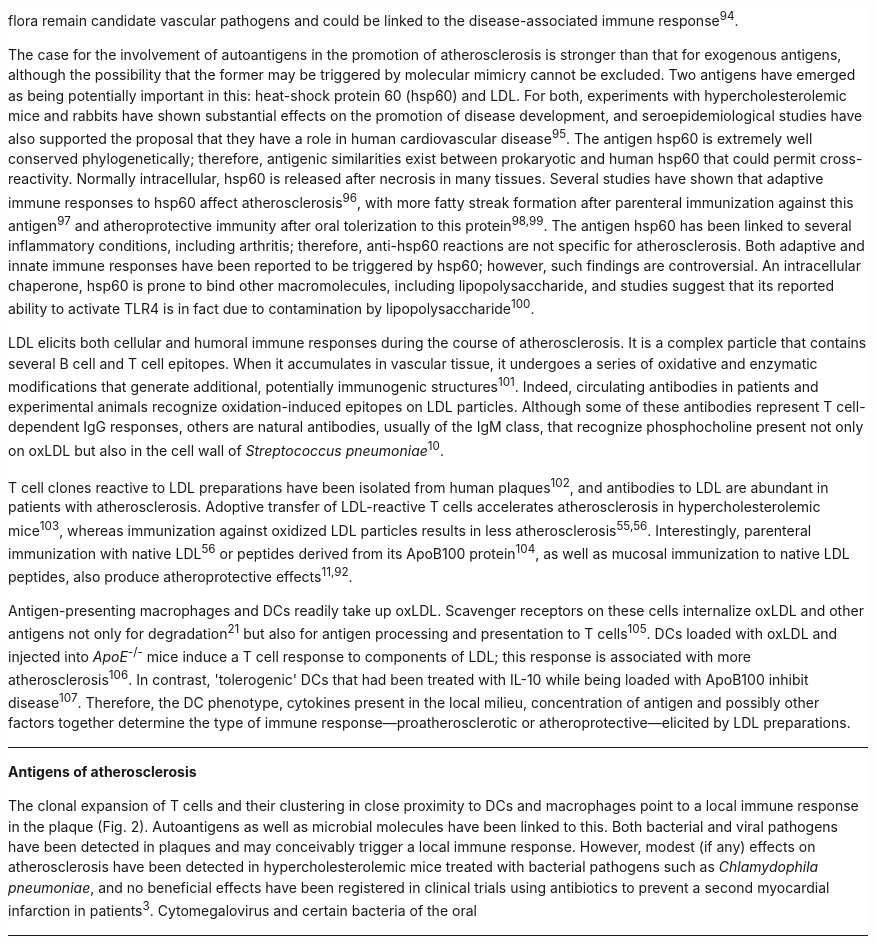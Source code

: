 flora remain candidate vascular pathogens and could be linked to the disease-associated immune response<sup>94</sup>.

The case for the involvement of autoantigens in the promotion of atherosclerosis is stronger than that for exogenous antigens, although the possibility that the former may be triggered by molecular mimicry cannot be excluded. Two antigens have emerged as being potentially important in this: heat-shock protein 60 (hsp60) and LDL. For both, experiments with hypercholesterolemic mice and rabbits have shown substantial effects on the promotion of disease development, and seroepidemiological studies have also supported the proposal that they have a role in human cardiovascular disease<sup>95</sup>. The antigen hsp60 is extremely well conserved phylogenetically; therefore, antigenic similarities exist between prokaryotic and human hsp60 that could permit cross-reactivity. Normally intracellular, hsp60 is released after necrosis in many tissues. Several studies have shown that adaptive immune responses to hsp60 affect atherosclerosis<sup>96</sup>, with more fatty streak formation after parenteral immunization against this antigen<sup>97</sup> and atheroprotective immunity after oral tolerization to this protein<sup>98,99</sup>. The antigen hsp60 has been linked to several inflammatory conditions, including arthritis; therefore, anti-hsp60 reactions are not specific for atherosclerosis. Both adaptive and innate immune responses have been reported to be triggered by hsp60; however, such findings are controversial. An intracellular chaperone, hsp60 is prone to bind other macromolecules, including lipopolysaccharide, and studies suggest that its reported ability to activate TLR4 is in fact due to contamination by lipopolysaccharide<sup>100</sup>.

LDL elicits both cellular and humoral immune responses during the course of atherosclerosis. It is a complex particle that contains several B cell and T cell epitopes. When it accumulates in vascular tissue, it undergoes a series of oxidative and enzymatic modifications that generate additional, potentially immunogenic structures<sup>101</sup>. Indeed, circulating antibodies in patients and experimental animals recognize oxidation-induced epitopes on LDL particles. Although some of these antibodies represent T cell-dependent IgG responses, others are natural antibodies, usually of the IgM class, that recognize phosphocholine present not only on oxLDL but also in the cell wall of *Streptococcus pneumoniae*<sup>10</sup>.

T cell clones reactive to LDL preparations have been isolated from human plaques<sup>102</sup>, and antibodies to LDL are abundant in patients with atherosclerosis. Adoptive transfer of LDL-reactive T cells accelerates atherosclerosis in hypercholesterolemic mice<sup>103</sup>, whereas immunization against oxidized LDL particles results in less atherosclerosis<sup>55,56</sup>. Interestingly, parenteral immunization with native LDL<sup>56</sup> or peptides derived from its ApoB100 protein<sup>104</sup>, as well as mucosal immunization to native LDL peptides, also produce atheroprotective effects<sup>11,92</sup>.

Antigen-presenting macrophages and DCs readily take up oxLDL. Scavenger receptors on these cells internalize oxLDL and other antigens not only for degradation<sup>21</sup> but also for antigen processing and presentation to T cells<sup>105</sup>. DCs loaded with oxLDL and injected into *ApoE*<sup>-/-</sup> mice induce a T cell response to components of LDL; this response is associated with more atherosclerosis<sup>106</sup>. In contrast, 'tolerogenic' DCs that had been treated with IL-10 while being loaded with ApoB100 inhibit disease<sup>107</sup>. Therefore, the DC phenotype, cytokines present in the local milieu, concentration of antigen and possibly other factors together determine the type of immune response—proatherosclerotic or atheroprotective—elicited by LDL preparations.

---

**Antigens of atherosclerosis**

The clonal expansion of T cells and their clustering in close proximity to DCs and macrophages point to a local immune response in the plaque (Fig. 2). Autoantigens as well as microbial molecules have been linked to this. Both bacterial and viral pathogens have been detected in plaques and may conceivably trigger a local immune response. However, modest (if any) effects on atherosclerosis have been detected in hypercholesterolemic mice treated with bacterial pathogens such as *Chlamydophila pneumoniae*, and no beneficial effects have been registered in clinical trials using antibiotics to prevent a second myocardial infarction in patients<sup>3</sup>. Cytomegalovirus and certain bacteria of the oral

---